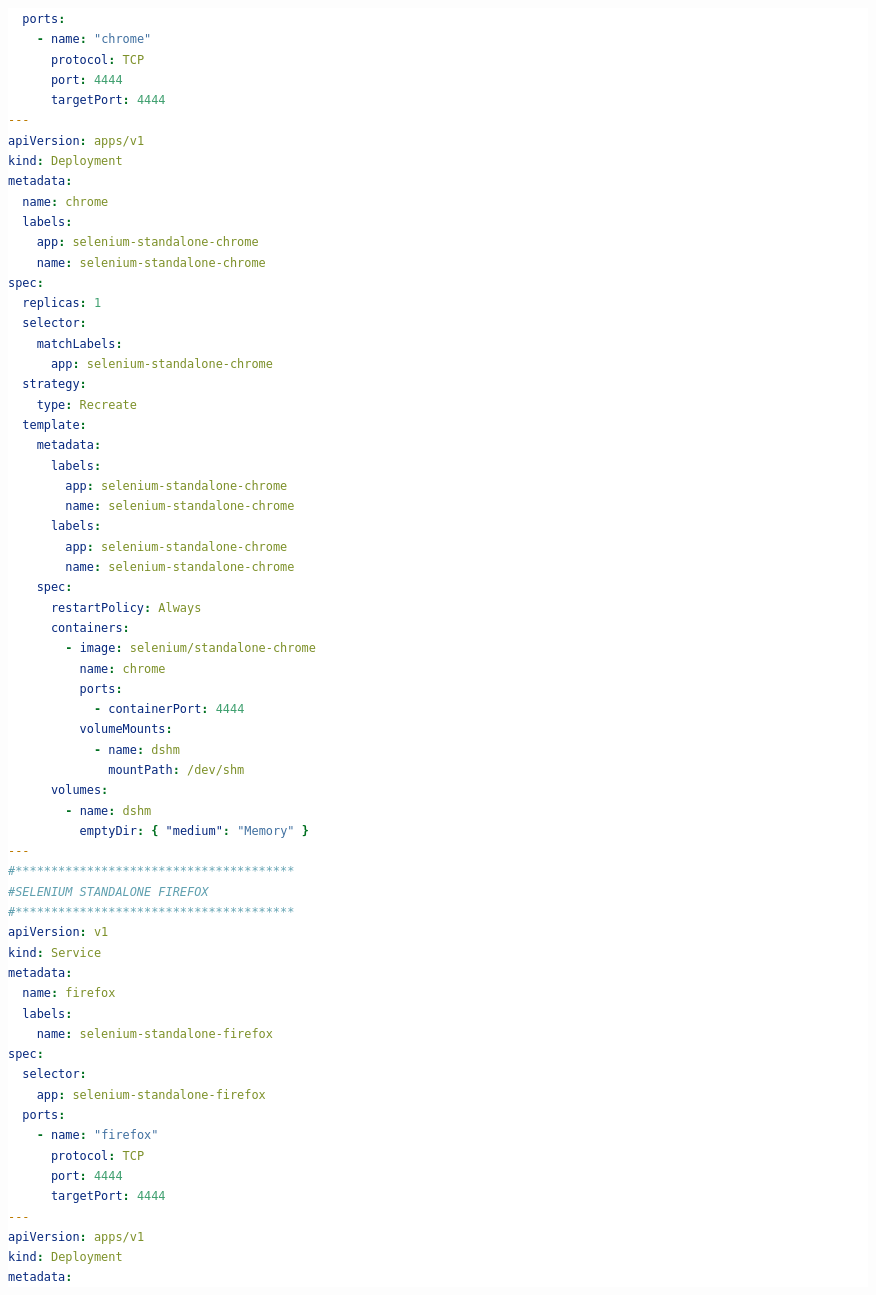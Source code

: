 ```yaml
  ports:
    - name: "chrome"
      protocol: TCP    
      port: 4444
      targetPort: 4444
---
apiVersion: apps/v1
kind: Deployment
metadata:
  name: chrome
  labels:
    app: selenium-standalone-chrome
    name: selenium-standalone-chrome
spec:
  replicas: 1
  selector:
    matchLabels:
      app: selenium-standalone-chrome
  strategy:
    type: Recreate
  template:
    metadata:
      labels:
        app: selenium-standalone-chrome
        name: selenium-standalone-chrome
      labels:
        app: selenium-standalone-chrome
        name: selenium-standalone-chrome                              
    spec:
      restartPolicy: Always        
      containers:
        - image: selenium/standalone-chrome
          name: chrome       
          ports:
            - containerPort: 4444       
          volumeMounts:
            - name: dshm
              mountPath: /dev/shm
      volumes:
        - name: dshm
          emptyDir: { "medium": "Memory" }
---          
#***************************************
#SELENIUM STANDALONE FIREFOX
#*************************************** 
apiVersion: v1
kind: Service
metadata:
  name: firefox
  labels:
    name: selenium-standalone-firefox
spec:
  selector:
    app: selenium-standalone-firefox
  ports:
    - name: "firefox"
      protocol: TCP    
      port: 4444
      targetPort: 4444
---
apiVersion: apps/v1
kind: Deployment
metadata:
```